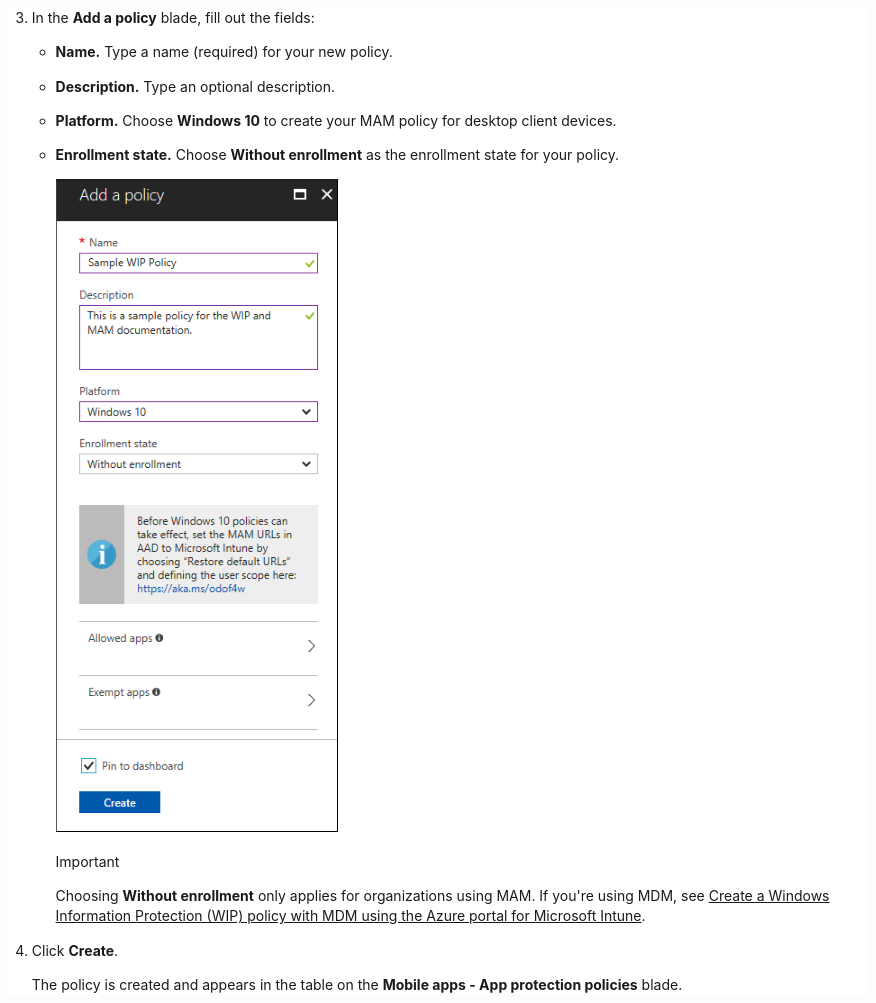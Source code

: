 3.  In the **Add a policy** blade, fill out the fields:

    - **Name.** Type a name (required) for your new policy.

    - **Description.** Type an optional description.

    - **Platform.** Choose **Windows 10** to create your MAM policy for desktop client devices.

    - **Enrollment state.** Choose **Without enrollment** as the enrollment state for your policy.

        ![Microsoft Intune management console: Create your new policy in the Add a policy blade](images/wip-azure-add-policy.png)

        >[!Important]
        >Choosing **Without enrollment** only applies for organizations using MAM. If you're using MDM, see [Create a Windows Information Protection (WIP) policy with MDM using the Azure portal for Microsoft Intune](create-wip-policy-using-intune-azure.md).

4.  Click **Create**.
    
    The policy is created and appears in the table on the **Mobile apps - App protection policies** blade.
